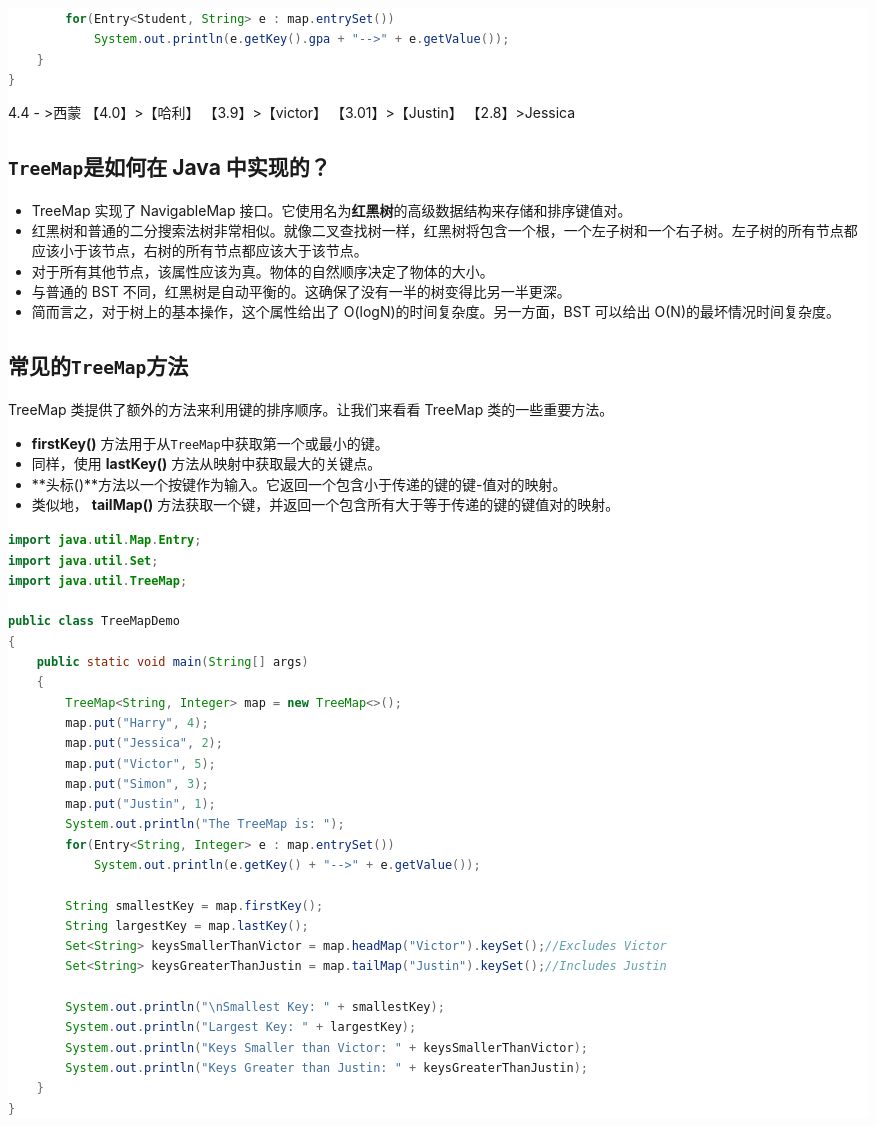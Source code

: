 ```java
		for(Entry<Student, String> e : map.entrySet())
			System.out.println(e.getKey().gpa + "-->" + e.getValue());
	}
}
```

4.4 - >西蒙
【4.0】>【哈利】
【3.9】>【victor】
【3.01】>【Justin】
【2.8】>Jessica

## `TreeMap`是如何在 Java 中实现的？

*   TreeMap 实现了 NavigableMap 接口。它使用名为**红黑树**的高级数据结构来存储和排序键值对。
*   红黑树和普通的二分搜索法树非常相似。就像二叉查找树一样，红黑树将包含一个根，一个左子树和一个右子树。左子树的所有节点都应该小于该节点，右树的所有节点都应该大于该节点。
*   对于所有其他节点，该属性应该为真。物体的自然顺序决定了物体的大小。
*   与普通的 BST 不同，红黑树是自动平衡的。这确保了没有一半的树变得比另一半更深。
*   简而言之，对于树上的基本操作，这个属性给出了 O(logN)的时间复杂度。另一方面，BST 可以给出 O(N)的最坏情况时间复杂度。

## 常见的`TreeMap`方法

TreeMap 类提供了额外的方法来利用键的排序顺序。让我们来看看 TreeMap 类的一些重要方法。

*   **firstKey()** 方法用于从`TreeMap`中获取第一个或最小的键。
*   同样，使用 **lastKey()** 方法从映射中获取最大的关键点。
*   **头标()**方法以一个按键作为输入。它返回一个包含小于传递的键的键-值对的映射。
*   类似地， **tailMap()** 方法获取一个键，并返回一个包含所有大于等于传递的键的键值对的映射。

```java
import java.util.Map.Entry;
import java.util.Set;
import java.util.TreeMap;

public class TreeMapDemo
{
	public static void main(String[] args)
	{
		TreeMap<String, Integer> map = new TreeMap<>();
		map.put("Harry", 4);
		map.put("Jessica", 2);
		map.put("Victor", 5);
		map.put("Simon", 3);
		map.put("Justin", 1);
		System.out.println("The TreeMap is: ");
		for(Entry<String, Integer> e : map.entrySet())
			System.out.println(e.getKey() + "-->" + e.getValue());

		String smallestKey = map.firstKey();
		String largestKey = map.lastKey();
		Set<String> keysSmallerThanVictor = map.headMap("Victor").keySet();//Excludes Victor
		Set<String> keysGreaterThanJustin = map.tailMap("Justin").keySet();//Includes Justin

		System.out.println("\nSmallest Key: " + smallestKey);
		System.out.println("Largest Key: " + largestKey);
		System.out.println("Keys Smaller than Victor: " + keysSmallerThanVictor);
		System.out.println("Keys Greater than Justin: " + keysGreaterThanJustin);
	}
}
```
